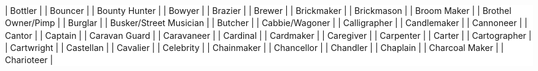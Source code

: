 | Bottler                      |
| Bouncer                      |
| Bounty Hunter                |
| Bowyer                       |
| Brazier                      |
| Brewer                       |
| Brickmaker                   |
| Brickmason                   |
| Broom Maker                  |
| Brothel Owner/Pimp           |
| Burglar                      |
| Busker/Street Musician       |
| Butcher                      |
| Cabbie/Wagoner               |
| Calligrapher                 |
| Candlemaker                  |
| Cannoneer                    |
| Cantor                       |
| Captain                      |
| Caravan Guard                |
| Caravaneer                   |
| Cardinal                     |
| Cardmaker                    |
| Caregiver                    |
| Carpenter                    |
| Carter                       |
| Cartographer                 |
| Cartwright                   |
| Castellan                    |
| Cavalier                     |
| Celebrity                    |
| Chainmaker                   |
| Chancellor                   |
| Chandler                     |
| Chaplain                     |
| Charcoal Maker               |
| Charioteer                   |
